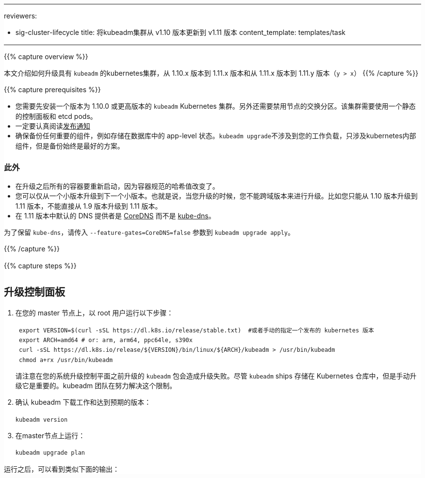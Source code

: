 

---
reviewers:
- sig-cluster-lifecycle
title: 将kubeadm集群从 v1.10 版本更新到 v1.11 版本
content_template: templates/task
---

{{% capture overview %}}

本文介绍如何升级具有 `kubeadm`  的kubernetes集群，从 1.10.x 版本到 1.11.x 版本和从 1.11.x 版本到 1.11.y 版本（`y > x`）
{{% /capture %}}

{{% capture prerequisites %}}



- 您需要先安装一个版本为 1.10.0 或更高版本的 `kubeadm` Kubernetes 集群。另外还需要禁用节点的交换分区。该集群需要使用一个静态的控制面板和 etcd pods。
- 一定要认真阅读[发布通知](https://github.com/kubernetes/kubernetes/blob/master/CHANGELOG-1.11.md)
- 确保备份任何重要的组件，例如存储在数据库中的 app-level 状态。`kubeadm upgrade`不涉及到您的工作负载，只涉及kubernetes内部组件，但是备份始终是最好的方案。


### 此外


- 在升级之后所有的容器要重新启动，因为容器规范的哈希值改变了。
- 您可以仅从一个小版本升级到下一个小版本。也就是说，当您升级的时候，您不能跨域版本来进行升级。比如您只能从 1.10 版本升级到 1.11 版本，不能直接从 1.9 版本升级到 1.11 版本。
- 在 1.11 版本中默认的 DNS 提供者是 [CoreDNS](https://coredns.io/) 而不是 [kube-dns](https://github.com/kubernetes/dns)。

为了保留 `kube-dns`，请传入 `--feature-gates=CoreDNS=false` 参数到 `kubeadm upgrade apply`。

{{% /capture %}}

{{% capture steps %}}


## 升级控制面板

1. 在您的 master 节点上，以 root 用户运行以下步骤：
                                            
        export VERSION=$(curl -sSL https://dl.k8s.io/release/stable.txt)  #或者手动的指定一个发布的 kubernetes 版本
        export ARCH=amd64 # or: arm, arm64, ppc64le, s390x
        curl -sSL https://dl.k8s.io/release/${VERSION}/bin/linux/${ARCH}/kubeadm > /usr/bin/kubeadm
        chmod a+rx /usr/bin/kubeadm
                                                                               
    请注意在您的系统升级控制平面之前升级的 `kubeadm` 包会造成升级失败。尽管 `kubeadm` ships 存储在 Kubernetes 仓库中，但是手动升级它是重要的。kubeadm 团队在努力解决这个限制。 


1.  确认 kubeadm 下载工作和达到预期的版本：
    ```shell
    kubeadm version
    ```


1. 在master节点上运行：
   ```shell
   kubeadm upgrade plan
   ```
  运行之后，可以看到类似下面的输出：
  